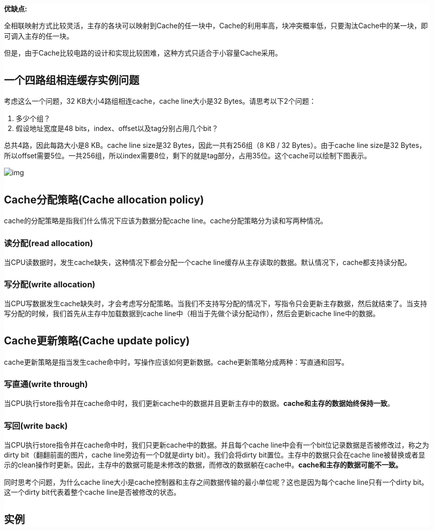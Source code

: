 **优缺点:**

全相联映射方式比较灵活，主存的各块可以映射到Cache的任一块中，Cache的利用率高，块冲突概率低，只要淘汰Cache中的某一块，即可调入主存的任一块。

但是，由于Cache比较电路的设计和实现比较困难，这种方式只适合于小容量Cache采用。



## 一个四路组相连缓存实例问题

考虑这么一个问题，32 KB大小4路组相连cache，cache line大小是32 Bytes。请思考以下2个问题：

1. 多少个组？
2. 假设地址宽度是48 bits，index、offset以及tag分别占用几个bit？

总共4路，因此每路大小是8 KB。cache line size是32 Bytes，因此一共有256组（8 KB / 32 Bytes）。由于cache line size是32 Bytes，所以offset需要5位。一共256组，所以index需要8位，剩下的就是tag部分，占用35位。这个cache可以绘制下图表示。

![img](https://pic4.zhimg.com/80/v2-ad47fa00875dcca7ea3e58b828edaeef_720w.jpg)



## Cache分配策略(Cache allocation policy)

cache的分配策略是指我们什么情况下应该为数据分配cache line。cache分配策略分为读和写两种情况。

### 读分配(read allocation)

当CPU读数据时，发生cache缺失，这种情况下都会分配一个cache line缓存从主存读取的数据。默认情况下，cache都支持读分配。

### 写分配(write allocation)

当CPU写数据发生cache缺失时，才会考虑写分配策略。当我们不支持写分配的情况下，写指令只会更新主存数据，然后就结束了。当支持写分配的时候，我们首先从主存中加载数据到cache line中（相当于先做个读分配动作），然后会更新cache line中的数据。



## Cache更新策略(Cache update policy)

cache更新策略是指当发生cache命中时，写操作应该如何更新数据。cache更新策略分成两种：写直通和回写。

### 写直通(write through)

当CPU执行store指令并在cache命中时，我们更新cache中的数据并且更新主存中的数据。**cache和主存的数据始终保持一致**。

### 写回(write back)

当CPU执行store指令并在cache命中时，我们只更新cache中的数据。并且每个cache line中会有一个bit位记录数据是否被修改过，称之为dirty bit（翻翻前面的图片，cache line旁边有一个D就是dirty bit）。我们会将dirty bit置位。主存中的数据只会在cache line被替换或者显示的clean操作时更新。因此，主存中的数据可能是未修改的数据，而修改的数据躺在cache中。**cache和主存的数据可能不一致。**

同时思考个问题，为什么cache line大小是cache控制器和主存之间数据传输的最小单位呢？这也是因为每个cache line只有一个dirty bit。这一个dirty bit代表着整个cache line是否被修改的状态。

## 实例
